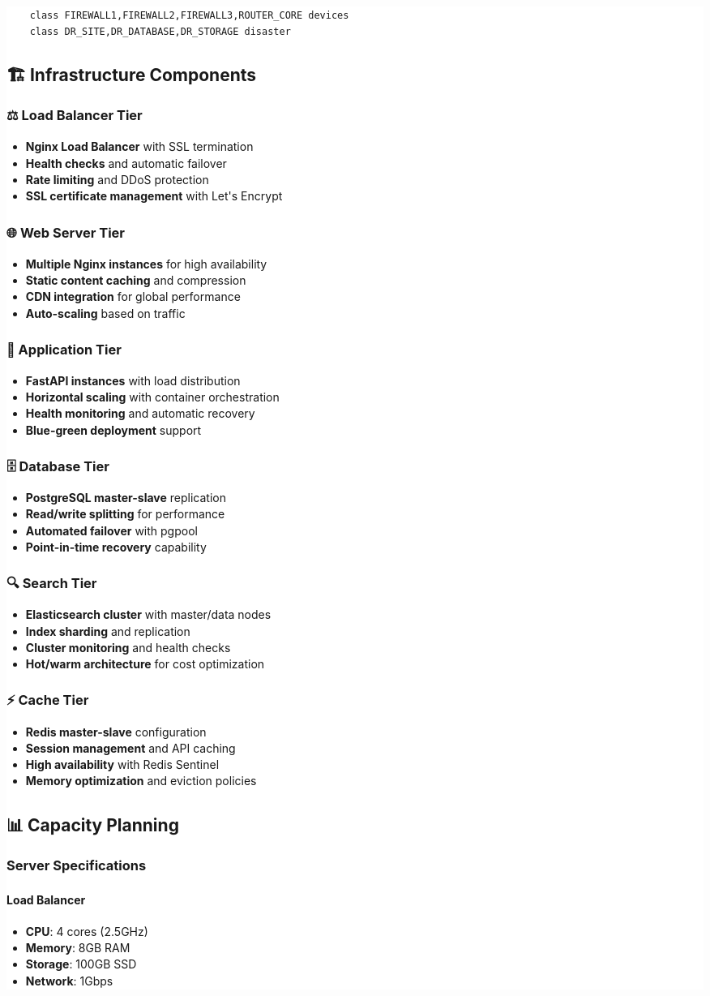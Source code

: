 ```mermaid
    class FIREWALL1,FIREWALL2,FIREWALL3,ROUTER_CORE devices
    class DR_SITE,DR_DATABASE,DR_STORAGE disaster
```

## 🏗️ Infrastructure Components

### ⚖️ Load Balancer Tier
- **Nginx Load Balancer** with SSL termination
- **Health checks** and automatic failover
- **Rate limiting** and DDoS protection
- **SSL certificate management** with Let's Encrypt

### 🌐 Web Server Tier
- **Multiple Nginx instances** for high availability
- **Static content caching** and compression
- **CDN integration** for global performance
- **Auto-scaling** based on traffic

### 🚀 Application Tier
- **FastAPI instances** with load distribution
- **Horizontal scaling** with container orchestration
- **Health monitoring** and automatic recovery
- **Blue-green deployment** support

### 🗄️ Database Tier
- **PostgreSQL master-slave** replication
- **Read/write splitting** for performance
- **Automated failover** with pgpool
- **Point-in-time recovery** capability

### 🔍 Search Tier
- **Elasticsearch cluster** with master/data nodes
- **Index sharding** and replication
- **Cluster monitoring** and health checks
- **Hot/warm architecture** for cost optimization

### ⚡ Cache Tier
- **Redis master-slave** configuration
- **Session management** and API caching
- **High availability** with Redis Sentinel
- **Memory optimization** and eviction policies

## 📊 Capacity Planning

### Server Specifications

#### Load Balancer
- **CPU**: 4 cores (2.5GHz)
- **Memory**: 8GB RAM
- **Storage**: 100GB SSD
- **Network**: 1Gbps
